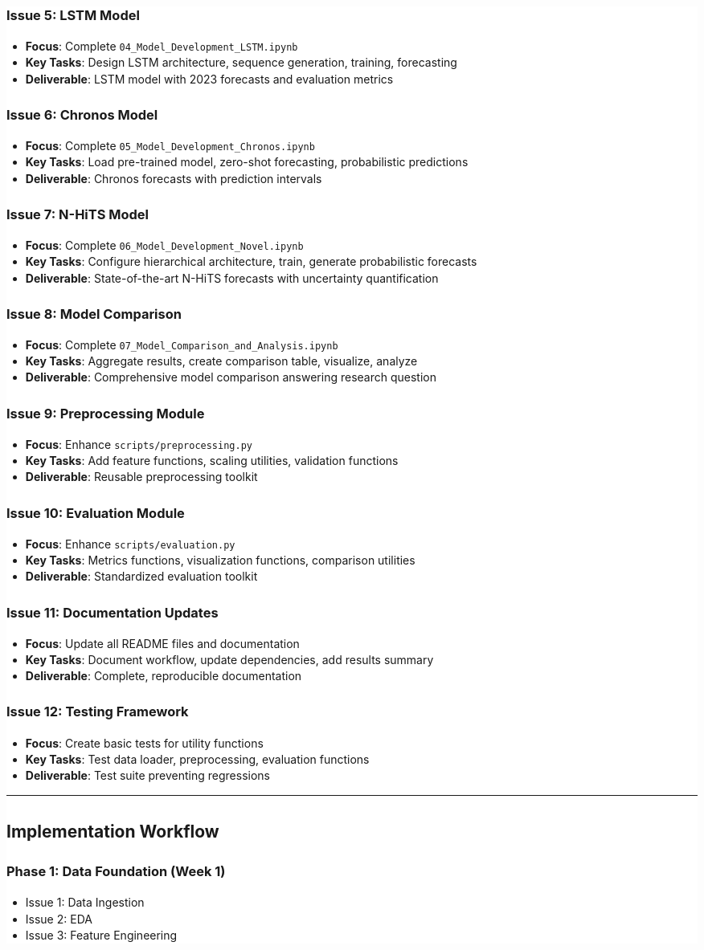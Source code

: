 ### Issue 5: LSTM Model
- **Focus**: Complete `04_Model_Development_LSTM.ipynb`
- **Key Tasks**: Design LSTM architecture, sequence generation, training, forecasting
- **Deliverable**: LSTM model with 2023 forecasts and evaluation metrics

### Issue 6: Chronos Model
- **Focus**: Complete `05_Model_Development_Chronos.ipynb`
- **Key Tasks**: Load pre-trained model, zero-shot forecasting, probabilistic predictions
- **Deliverable**: Chronos forecasts with prediction intervals

### Issue 7: N-HiTS Model
- **Focus**: Complete `06_Model_Development_Novel.ipynb`
- **Key Tasks**: Configure hierarchical architecture, train, generate probabilistic forecasts
- **Deliverable**: State-of-the-art N-HiTS forecasts with uncertainty quantification

### Issue 8: Model Comparison
- **Focus**: Complete `07_Model_Comparison_and_Analysis.ipynb`
- **Key Tasks**: Aggregate results, create comparison table, visualize, analyze
- **Deliverable**: Comprehensive model comparison answering research question

### Issue 9: Preprocessing Module
- **Focus**: Enhance `scripts/preprocessing.py`
- **Key Tasks**: Add feature functions, scaling utilities, validation functions
- **Deliverable**: Reusable preprocessing toolkit

### Issue 10: Evaluation Module
- **Focus**: Enhance `scripts/evaluation.py`
- **Key Tasks**: Metrics functions, visualization functions, comparison utilities
- **Deliverable**: Standardized evaluation toolkit

### Issue 11: Documentation Updates
- **Focus**: Update all README files and documentation
- **Key Tasks**: Document workflow, update dependencies, add results summary
- **Deliverable**: Complete, reproducible documentation

### Issue 12: Testing Framework
- **Focus**: Create basic tests for utility functions
- **Key Tasks**: Test data loader, preprocessing, evaluation functions
- **Deliverable**: Test suite preventing regressions

---

## Implementation Workflow

### Phase 1: Data Foundation (Week 1)
- Issue 1: Data Ingestion
- Issue 2: EDA
- Issue 3: Feature Engineering
